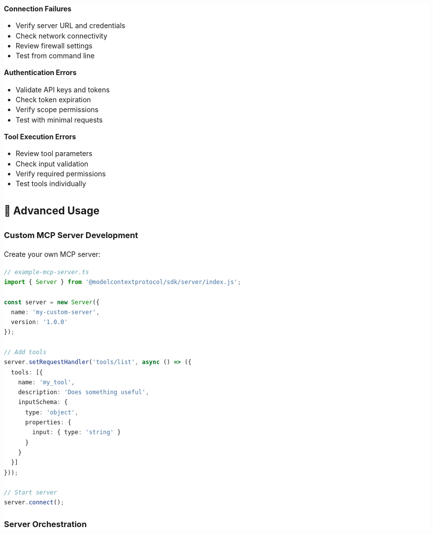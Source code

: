 **Connection Failures**
- Verify server URL and credentials
- Check network connectivity
- Review firewall settings
- Test from command line

**Authentication Errors**
- Validate API keys and tokens
- Check token expiration
- Verify scope permissions
- Test with minimal requests

**Tool Execution Errors**
- Review tool parameters
- Check input validation
- Verify required permissions
- Test tools individually

## 🚀 Advanced Usage

### Custom MCP Server Development

Create your own MCP server:

```typescript
// example-mcp-server.ts
import { Server } from '@modelcontextprotocol/sdk/server/index.js';

const server = new Server({
  name: 'my-custom-server',
  version: '1.0.0'
});

// Add tools
server.setRequestHandler('tools/list', async () => ({
  tools: [{
    name: 'my_tool',
    description: 'Does something useful',
    inputSchema: {
      type: 'object',
      properties: {
        input: { type: 'string' }
      }
    }
  }]
}));

// Start server
server.connect();
```

### Server Orchestration

